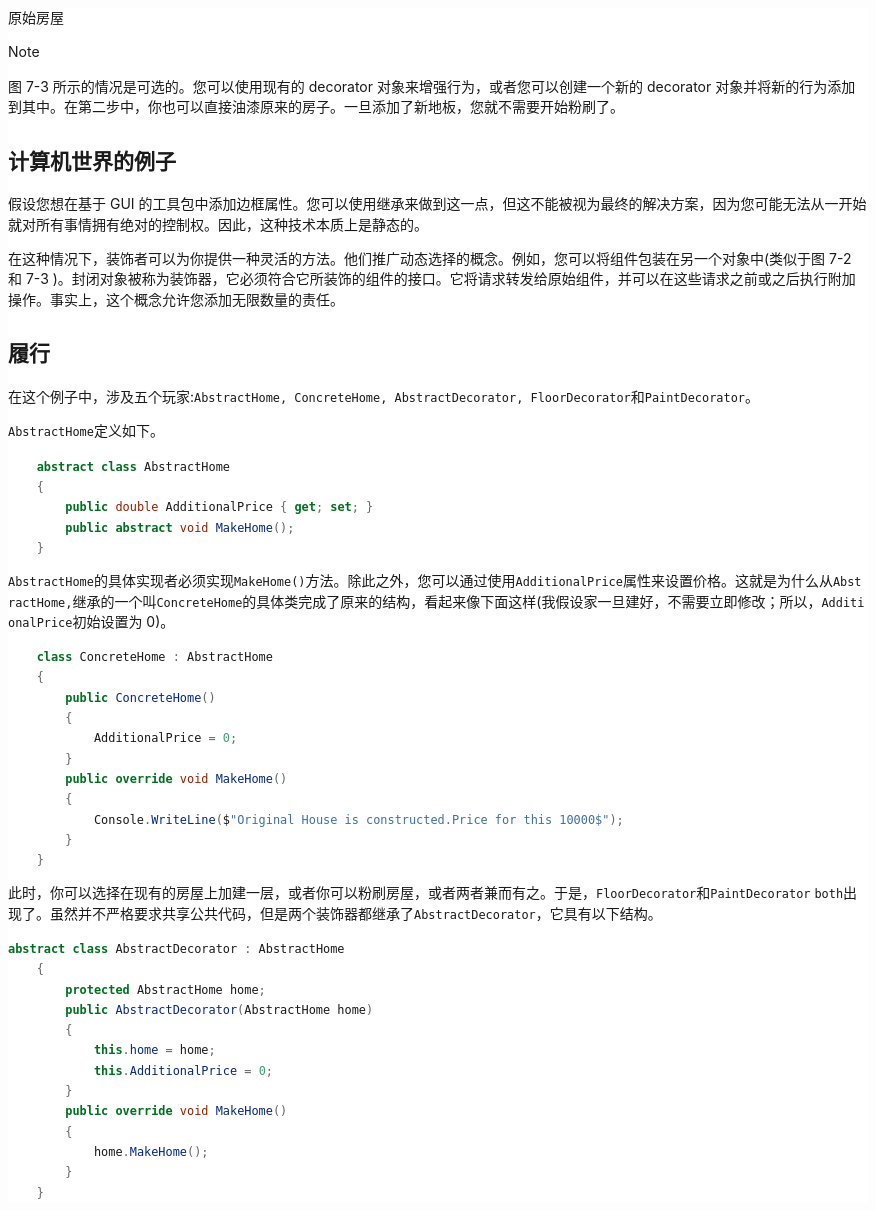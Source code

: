 原始房屋

Note

图 7-3 所示的情况是可选的。您可以使用现有的 decorator 对象来增强行为，或者您可以创建一个新的 decorator 对象并将新的行为添加到其中。在第二步中，你也可以直接油漆原来的房子。一旦添加了新地板，您就不需要开始粉刷了。

## 计算机世界的例子

假设您想在基于 GUI 的工具包中添加边框属性。您可以使用继承来做到这一点，但这不能被视为最终的解决方案，因为您可能无法从一开始就对所有事情拥有绝对的控制权。因此，这种技术本质上是静态的。

在这种情况下，装饰者可以为你提供一种灵活的方法。他们推广动态选择的概念。例如，您可以将组件包装在另一个对象中(类似于图 7-2 和 7-3 )。封闭对象被称为装饰器，它必须符合它所装饰的组件的接口。它将请求转发给原始组件，并可以在这些请求之前或之后执行附加操作。事实上，这个概念允许您添加无限数量的责任。

## 履行

在这个例子中，涉及五个玩家:`AbstractHome, ConcreteHome, AbstractDecorator, FloorDecorator`和`PaintDecorator`。

`AbstractHome`定义如下。

```cs
    abstract class AbstractHome
    {
        public double AdditionalPrice { get; set; }
        public abstract void MakeHome();
    }

```

`AbstractHome`的具体实现者必须实现`MakeHome()`方法。除此之外，您可以通过使用`AdditionalPrice`属性来设置价格。这就是为什么从`AbstractHome,`继承的一个叫`ConcreteHome`的具体类完成了原来的结构，看起来像下面这样(我假设家一旦建好，不需要立即修改；所以，`AdditionalPrice`初始设置为 0)。

```cs
    class ConcreteHome : AbstractHome
    {
        public ConcreteHome()
        {
            AdditionalPrice = 0;
        }
        public override void MakeHome()
        {
            Console.WriteLine($"Original House is constructed.Price for this 10000$");
        }
    }

```

此时，你可以选择在现有的房屋上加建一层，或者你可以粉刷房屋，或者两者兼而有之。于是，`FloorDecorator`和`PaintDecorator` `both`出现了。虽然并不严格要求共享公共代码，但是两个装饰器都继承了`AbstractDecorator`，它具有以下结构。

```cs
abstract class AbstractDecorator : AbstractHome
    {
        protected AbstractHome home;
        public AbstractDecorator(AbstractHome home)
        {
            this.home = home;
            this.AdditionalPrice = 0;
        }
        public override void MakeHome()
        {
            home.MakeHome();
        }
    }

```
